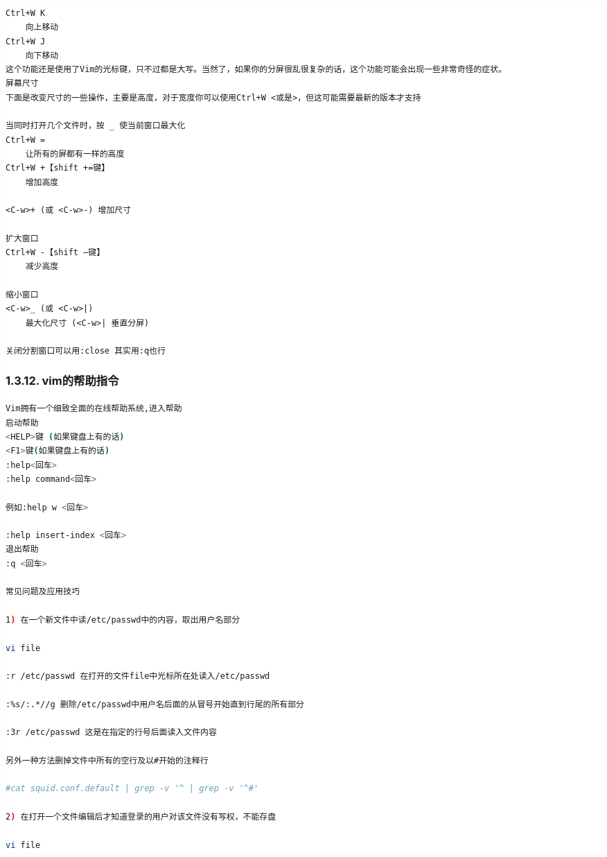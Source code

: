 ```shell
Ctrl+W K
    向上移动
Ctrl+W J
    向下移动
这个功能还是使用了Vim的光标键，只不过都是大写。当然了，如果你的分屏很乱很复杂的话，这个功能可能会出现一些非常奇怪的症状。
屏幕尺寸
下面是改变尺寸的一些操作，主要是高度，对于宽度你可以使用Ctrl+W <或是>，但这可能需要最新的版本才支持

当同时打开几个文件时，按 _ 使当前窗口最大化
Ctrl+W =
    让所有的屏都有一样的高度
Ctrl+W +【shift +=键】
    增加高度

<C-w>+ (或 <C-w>-) 增加尺寸

扩大窗口
Ctrl+W -【shift –键】
    减少高度

缩小窗口
<C-w>_ (或 <C-w>|)
    最大化尺寸 (<C-w>| 垂直分屏)

关闭分割窗口可以用:close 其实用:q也行
```

### 1.3.12. vim的帮助指令

```sh
Vim拥有一个细致全面的在线帮助系统,进入帮助
启动帮助
<HELP>键 (如果键盘上有的话)
<F1>键(如果键盘上有的话)
:help<回车>
:help command<回车>

例如:help w <回车>

:help insert-index <回车>
退出帮助
:q <回车>

常见问题及应用技巧

1) 在一个新文件中读/etc/passwd中的内容，取出用户名部分

vi file

:r /etc/passwd 在打开的文件file中光标所在处读入/etc/passwd

:%s/:.*//g 删除/etc/passwd中用户名后面的从冒号开始直到行尾的所有部分

:3r /etc/passwd 这是在指定的行号后面读入文件内容

另外一种方法删掉文件中所有的空行及以#开始的注释行

#cat squid.conf.default | grep -v '^ | grep -v '^#'

2) 在打开一个文件编辑后才知道登录的用户对该文件没有写权，不能存盘

vi file

```